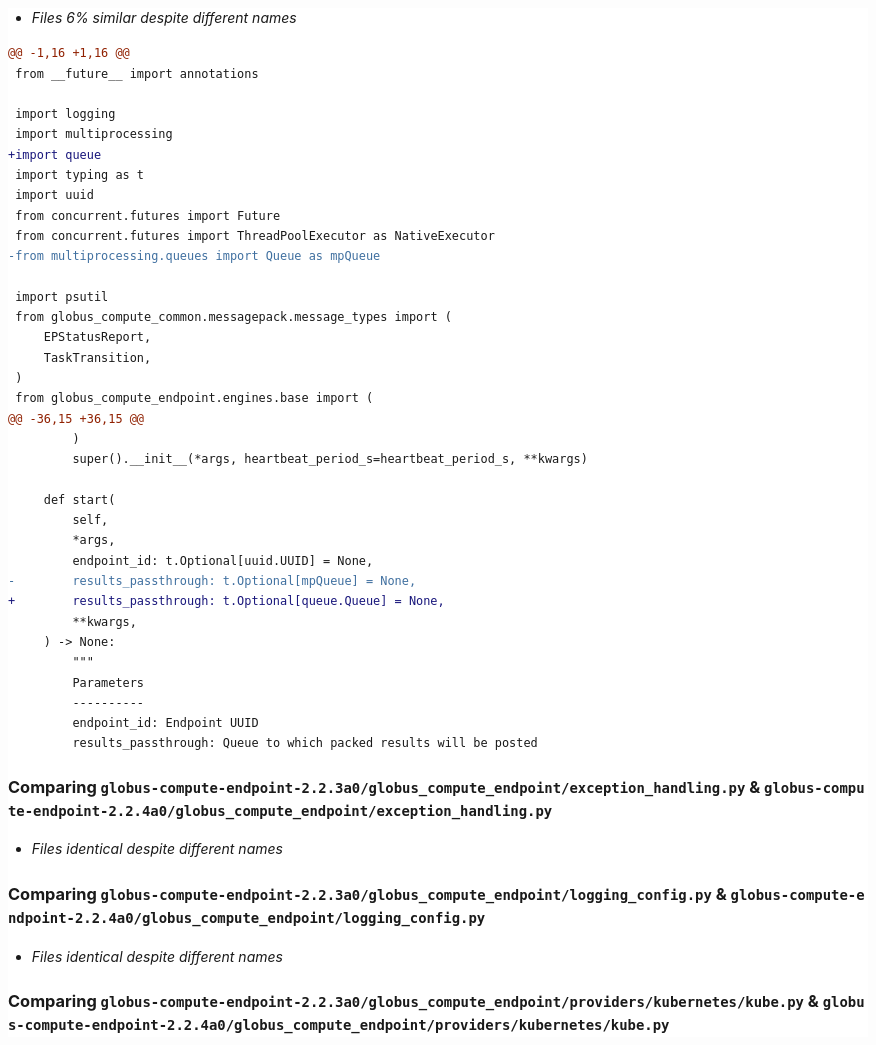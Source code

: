  * *Files 6% similar despite different names*

```diff
@@ -1,16 +1,16 @@
 from __future__ import annotations
 
 import logging
 import multiprocessing
+import queue
 import typing as t
 import uuid
 from concurrent.futures import Future
 from concurrent.futures import ThreadPoolExecutor as NativeExecutor
-from multiprocessing.queues import Queue as mpQueue
 
 import psutil
 from globus_compute_common.messagepack.message_types import (
     EPStatusReport,
     TaskTransition,
 )
 from globus_compute_endpoint.engines.base import (
@@ -36,15 +36,15 @@
         )
         super().__init__(*args, heartbeat_period_s=heartbeat_period_s, **kwargs)
 
     def start(
         self,
         *args,
         endpoint_id: t.Optional[uuid.UUID] = None,
-        results_passthrough: t.Optional[mpQueue] = None,
+        results_passthrough: t.Optional[queue.Queue] = None,
         **kwargs,
     ) -> None:
         """
         Parameters
         ----------
         endpoint_id: Endpoint UUID
         results_passthrough: Queue to which packed results will be posted
```

### Comparing `globus-compute-endpoint-2.2.3a0/globus_compute_endpoint/exception_handling.py` & `globus-compute-endpoint-2.2.4a0/globus_compute_endpoint/exception_handling.py`

 * *Files identical despite different names*

### Comparing `globus-compute-endpoint-2.2.3a0/globus_compute_endpoint/logging_config.py` & `globus-compute-endpoint-2.2.4a0/globus_compute_endpoint/logging_config.py`

 * *Files identical despite different names*

### Comparing `globus-compute-endpoint-2.2.3a0/globus_compute_endpoint/providers/kubernetes/kube.py` & `globus-compute-endpoint-2.2.4a0/globus_compute_endpoint/providers/kubernetes/kube.py`

